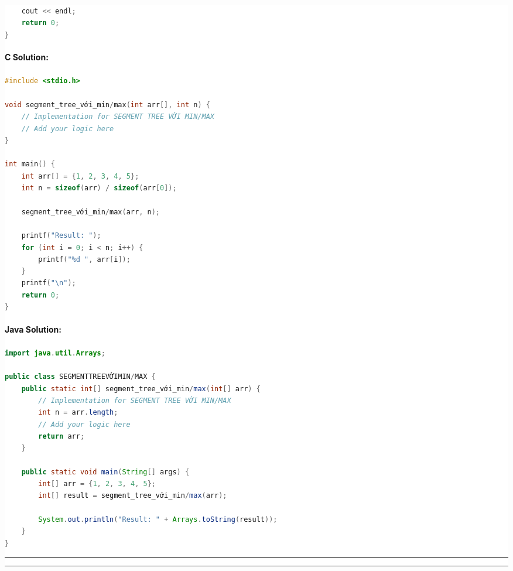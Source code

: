 ```cpp
    cout << endl;
    return 0;
}
```

#### **C Solution:**
```c
#include <stdio.h>

void segment_tree_với_min/max(int arr[], int n) {
    // Implementation for SEGMENT TREE VỚI MIN/MAX
    // Add your logic here
}

int main() {
    int arr[] = {1, 2, 3, 4, 5};
    int n = sizeof(arr) / sizeof(arr[0]);
    
    segment_tree_với_min/max(arr, n);
    
    printf("Result: ");
    for (int i = 0; i < n; i++) {
        printf("%d ", arr[i]);
    }
    printf("\n");
    return 0;
}
```

#### **Java Solution:**
```java
import java.util.Arrays;

public class SEGMENTTREEVỚIMIN/MAX {
    public static int[] segment_tree_với_min/max(int[] arr) {
        // Implementation for SEGMENT TREE VỚI MIN/MAX
        int n = arr.length;
        // Add your logic here
        return arr;
    }
    
    public static void main(String[] args) {
        int[] arr = {1, 2, 3, 4, 5};
        int[] result = segment_tree_với_min/max(arr);
        
        System.out.println("Result: " + Arrays.toString(result));
    }
}
```

---

---